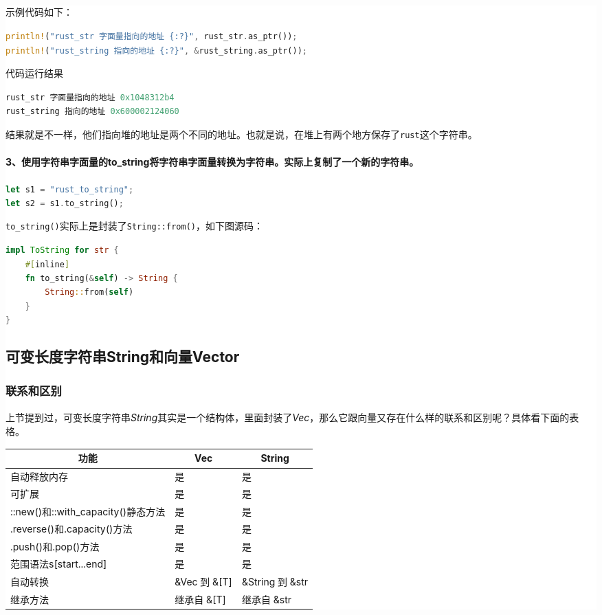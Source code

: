 示例代码如下：

```rust
println!("rust_str 字面量指向的地址 {:?}", rust_str.as_ptr());
println!("rust_string 指向的地址 {:?}", &rust_string.as_ptr());
```

代码运行结果

```rust
rust_str 字面量指向的地址 0x1048312b4
rust_string 指向的地址 0x600002124060
```

结果就是不一样，他们指向堆的地址是两个不同的地址。也就是说，在堆上有两个地方保存了`rust`这个字符串。

#### 3、使用字符串字面量的to\_string将字符串字面量转换为字符串。实际上复制了一个新的字符串。

```rust
let s1 = "rust_to_string";
let s2 = s1.to_string();
```

`to_string()`实际上是封装了`String::from()`，如下图源码：

```rust
impl ToString for str {
    #[inline]
    fn to_string(&self) -> String {
        String::from(self)
    }
}
```

## 可变长度字符串String和向量Vector

### 联系和区别

上节提到过，可变长度字符串*String*其实是一个结构体，里面封装了*Vec<T>*，那么它跟向量又存在什么样的联系和区别呢？具体看下面的表格。


| 功能                                | Vec<T>          | String          |
| ----------------------------------- | --------------- | --------------- |
| 自动释放内存                        | 是              | 是              |
| 可扩展                              | 是              | 是              |
| ::new()和::with\_capacity()静态方法 | 是              | 是              |
| .reverse()和.capacity()方法         | 是              | 是              |
| .push()和.pop()方法                 | 是              | 是              |
| 范围语法s[start...end]              | 是              | 是              |
| 自动转换                            | &Vec<T> 到 &[T] | &String 到 &str |
| 继承方法                            | 继承自 &[T]     | 继承自 &str     |
